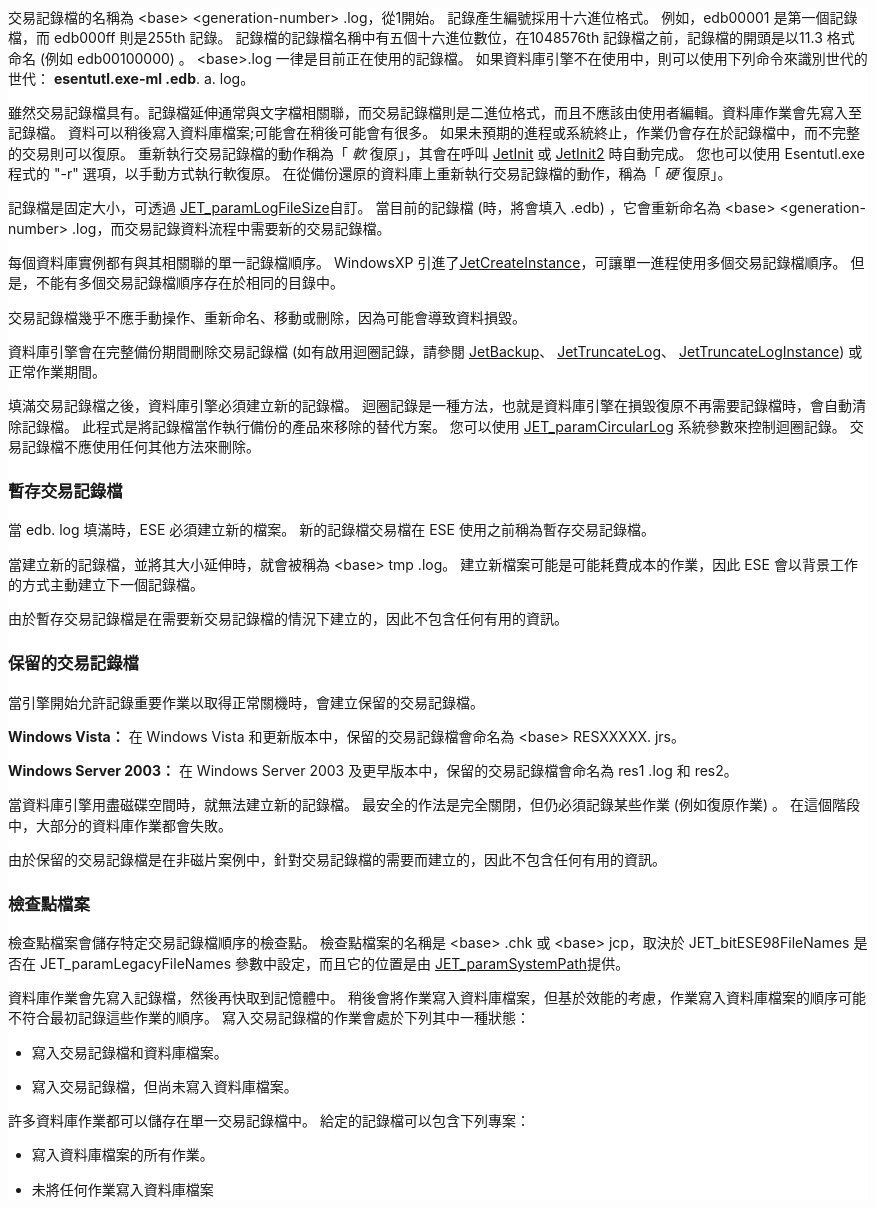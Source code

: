 交易記錄檔的名稱為 \<base\> \<generation-number\> .log，從1開始。 記錄產生編號採用十六進位格式。 例如，edb00001 是第一個記錄檔，而 edb000ff 則是255th 記錄。 記錄檔的記錄檔名稱中有五個十六進位數位，在1048576th 記錄檔之前，記錄檔的開頭是以11.3 格式命名 (例如 edb00100000) 。 \<base\>.log 一律是目前正在使用的記錄檔。 如果資料庫引擎不在使用中，則可以使用下列命令來識別世代的世代： **esentutl.exe-ml .edb**. a. log。

雖然交易記錄檔具有。記錄檔延伸通常與文字檔相關聯，而交易記錄檔則是二進位格式，而且不應該由使用者編輯。資料庫作業會先寫入至記錄檔。 資料可以稍後寫入資料庫檔案;可能會在稍後可能會有很多。 如果未預期的進程或系統終止，作業仍會存在於記錄檔中，而不完整的交易則可以復原。 重新執行交易記錄檔的動作稱為「 *軟* 復原」，其會在呼叫 [JetInit](./jetinit-function.md) 或 [JetInit2](./jetinit2-function.md) 時自動完成。 您也可以使用 Esentutl.exe 程式的 "-r" 選項，以手動方式執行軟復原。 在從備份還原的資料庫上重新執行交易記錄檔的動作，稱為「 *硬* 復原」。

記錄檔是固定大小，可透過 [JET_paramLogFileSize](./transaction-log-parameters.md)自訂。 當目前的記錄檔 (時，將會填入 .edb) ，它會重新命名為 \<base\> \<generation-number\> .log，而交易記錄資料流程中需要新的交易記錄檔。

每個資料庫實例都有與其相關聯的單一記錄檔順序。 WindowsXP 引進了[JetCreateInstance](./jetcreateinstance-function.md)，可讓單一進程使用多個交易記錄檔順序。 但是，不能有多個交易記錄檔順序存在於相同的目錄中。

交易記錄檔幾乎不應手動操作、重新命名、移動或刪除，因為可能會導致資料損毀。

資料庫引擎會在完整備份期間刪除交易記錄檔 (如有啟用迴圈記錄，請參閱 [JetBackup](./jetbackup-function.md)、 [JetTruncateLog](./jettruncatelog-function.md)、 [JetTruncateLogInstance](./jettruncateloginstance-function.md)) 或正常作業期間。

填滿交易記錄檔之後，資料庫引擎必須建立新的記錄檔。 迴圈記錄是一種方法，也就是資料庫引擎在損毀復原不再需要記錄檔時，會自動清除記錄檔。 此程式是將記錄檔當作執行備份的產品來移除的替代方案。 您可以使用 [JET_paramCircularLog](./transaction-log-parameters.md) 系統參數來控制迴圈記錄。 交易記錄檔不應使用任何其他方法來刪除。

### <a name="temporary-transaction-log-files"></a>暫存交易記錄檔

當 edb. log 填滿時，ESE 必須建立新的檔案。 新的記錄檔交易檔在 ESE 使用之前稱為暫存交易記錄檔。

當建立新的記錄檔，並將其大小延伸時，就會被稱為 \<base\> tmp .log。 建立新檔案可能是可能耗費成本的作業，因此 ESE 會以背景工作的方式主動建立下一個記錄檔。

由於暫存交易記錄檔是在需要新交易記錄檔的情況下建立的，因此不包含任何有用的資訊。

### <a name="reserved-transaction-log-files"></a>保留的交易記錄檔

當引擎開始允許記錄重要作業以取得正常關機時，會建立保留的交易記錄檔。

**Windows Vista：** 在 Windows Vista 和更新版本中，保留的交易記錄檔會命名為 \<base\> RESXXXXX. jrs。

**Windows Server 2003：** 在 Windows Server 2003 及更早版本中，保留的交易記錄檔會命名為 res1 .log 和 res2。

當資料庫引擎用盡磁碟空間時，就無法建立新的記錄檔。 最安全的作法是完全關閉，但仍必須記錄某些作業 (例如復原作業) 。 在這個階段中，大部分的資料庫作業都會失敗。

由於保留的交易記錄檔是在非磁片案例中，針對交易記錄檔的需要而建立的，因此不包含任何有用的資訊。

### <a name="checkpoint-files"></a>檢查點檔案

檢查點檔案會儲存特定交易記錄檔順序的檢查點。 檢查點檔案的名稱是 \<base\> .chk 或 \<base\> jcp，取決於 JET_bitESE98FileNames 是否在 JET_paramLegacyFileNames 參數中設定，而且它的位置是由 [JET_paramSystemPath](./transaction-log-parameters.md)提供。

資料庫作業會先寫入記錄檔，然後再快取到記憶體中。 稍後會將作業寫入資料庫檔案，但基於效能的考慮，作業寫入資料庫檔案的順序可能不符合最初記錄這些作業的順序。 寫入交易記錄檔的作業會處於下列其中一種狀態：

  - 寫入交易記錄檔和資料庫檔案。

  - 寫入交易記錄檔，但尚未寫入資料庫檔案。

許多資料庫作業都可以儲存在單一交易記錄檔中。 給定的記錄檔可以包含下列專案：

  - 寫入資料庫檔案的所有作業。

  - 未將任何作業寫入資料庫檔案
